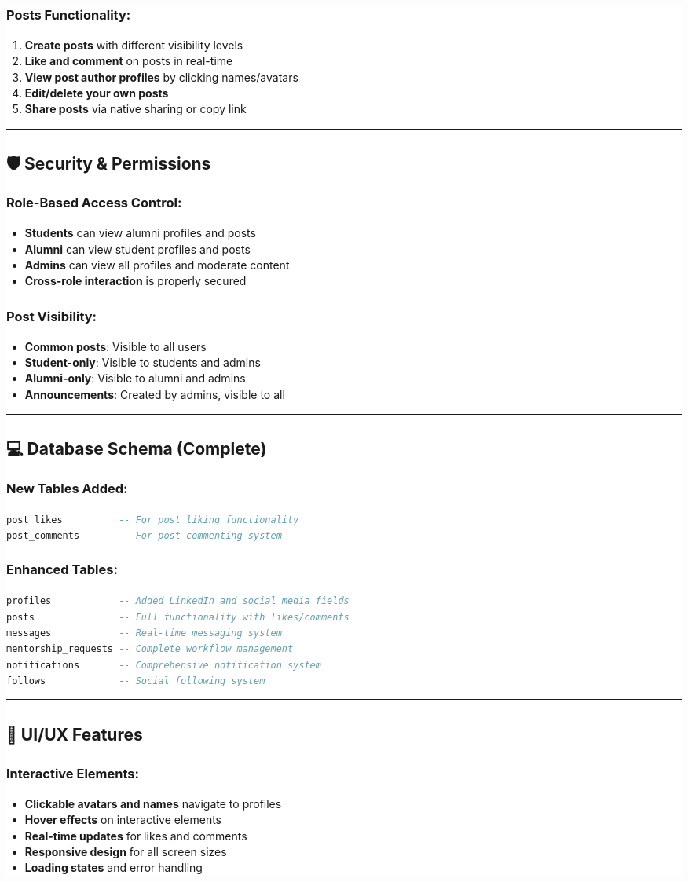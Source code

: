 ### **Posts Functionality:**
1. **Create posts** with different visibility levels
2. **Like and comment** on posts in real-time
3. **View post author profiles** by clicking names/avatars
4. **Edit/delete your own posts**
5. **Share posts** via native sharing or copy link

---

## 🛡️ **Security & Permissions**

### **Role-Based Access Control:**
- **Students** can view alumni profiles and posts
- **Alumni** can view student profiles and posts  
- **Admins** can view all profiles and moderate content
- **Cross-role interaction** is properly secured

### **Post Visibility:**
- **Common posts**: Visible to all users
- **Student-only**: Visible to students and admins
- **Alumni-only**: Visible to alumni and admins
- **Announcements**: Created by admins, visible to all

---

## 💻 **Database Schema (Complete)**

### **New Tables Added:**
```sql
post_likes          -- For post liking functionality
post_comments       -- For post commenting system
```

### **Enhanced Tables:**
```sql
profiles            -- Added LinkedIn and social media fields
posts               -- Full functionality with likes/comments
messages            -- Real-time messaging system
mentorship_requests -- Complete workflow management
notifications       -- Comprehensive notification system
follows             -- Social following system
```

---

## 🎨 **UI/UX Features**

### **Interactive Elements:**
- **Clickable avatars and names** navigate to profiles
- **Hover effects** on interactive elements
- **Real-time updates** for likes and comments
- **Responsive design** for all screen sizes
- **Loading states** and error handling
